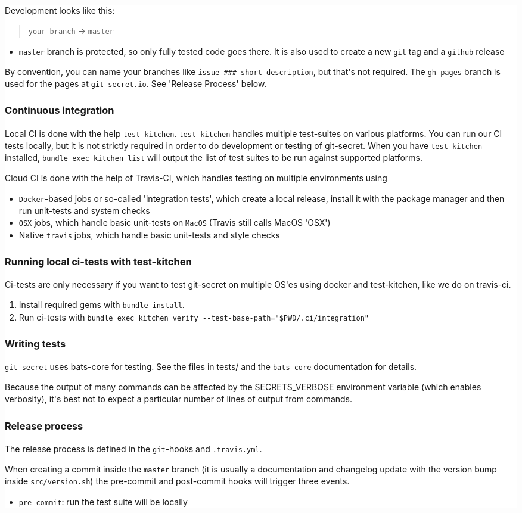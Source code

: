 Development looks like this:

> `your-branch` -> `master`

- `master` branch is protected, so only fully tested code goes there. It is also used to create a new `git` tag and a `github` release

By convention, you can name your branches like `issue-###-short-description`, but that's not required.
The `gh-pages` branch is used for the pages at `git-secret.io`. See 'Release Process' below. 


### Continuous integration

Local CI is done with the help [`test-kitchen`](http://kitchen.ci/). `test-kitchen` handles multiple test-suites on various platforms.
You can run our CI tests locally, but it is not strictly required in order to do development or testing of git-secret. When you have
`test-kitchen` installed, `bundle exec kitchen list` will output the list of test suites to be run against supported platforms.

Cloud CI is done with the help of [Travis-CI](https://travis-ci.org/sobolevn/git-secret), which handles testing on multiple environments using

- `Docker`-based jobs or so-called 'integration tests', which create a local release, install it with the package manager and then run unit-tests and system checks
- `OSX` jobs, which handle basic unit-tests on `MacOS` (Travis still calls MacOS 'OSX')
- Native `travis` jobs, which handle basic unit-tests and style checks

### Running local ci-tests with test-kitchen

Ci-tests are only necessary if you want to test git-secret on multiple OS'es using docker and test-kitchen,
like we do on travis-ci. 

1. Install required gems with `bundle install`.
2. Run ci-tests with `bundle exec kitchen verify --test-base-path="$PWD/.ci/integration"`

### Writing tests

`git-secret` uses [bats-core](https://github.com/bats-core/bats-core) for testing.
See the files in tests/ and the `bats-core` documentation for details.

Because the output of many commands can be affected by the SECRETS_VERBOSE environment
variable (which enables verbosity), it's best not to expect a particular number of lines of 
output from commands.

### Release process

The release process is defined in the `git`-hooks and `.travis.yml`.

When creating a commit inside the `master` branch (it is usually a documentation and changelog update with the version bump inside `src/version.sh`) the 
pre-commit and post-commit hooks will trigger three events.

- `pre-commit`: run the test suite will be locally
